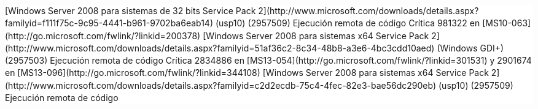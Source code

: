 </td>
</tr>
<tr>
<td style="border:1px solid black;">
[Windows Server 2008 para sistemas de 32 bits Service Pack 2](http://www.microsoft.com/downloads/details.aspx?familyid=f111f75c-9c95-4441-b961-9702ba6eab14)  
(usp10)  
(2957509)

</td>
<td style="border:1px solid black;">
Ejecución remota de código

</td>
<td style="border:1px solid black;">
Crítica

</td>
<td style="border:1px solid black;">
981322 en [MS10-063](http://go.microsoft.com/fwlink/?linkid=200378)

</td>
</tr>
<tr>
<td style="border:1px solid black;">
[Windows Server 2008 para sistemas x64 Service Pack 2](http://www.microsoft.com/downloads/details.aspx?familyid=51af36c2-8c34-48b8-a3e6-4bc3cdd10aed)  
(Windows GDI+)  
(2957503)

</td>
<td style="border:1px solid black;">
Ejecución remota de código

</td>
<td style="border:1px solid black;">
Crítica

</td>
<td style="border:1px solid black;">
2834886 en [MS13-054](http://go.microsoft.com/fwlink/?linkid=301531) y 2901674 en [MS13-096](http://go.microsoft.com/fwlink/?linkid=344108)

</td>
</tr>
<tr>
<td style="border:1px solid black;">
[Windows Server 2008 para sistemas x64 Service Pack 2](http://www.microsoft.com/downloads/details.aspx?familyid=c2d2ecdb-75c4-4fec-82e3-bae56dc290eb)  
(usp10)  
(2957509)

</td>
<td style="border:1px solid black;">
Ejecución remota de código
